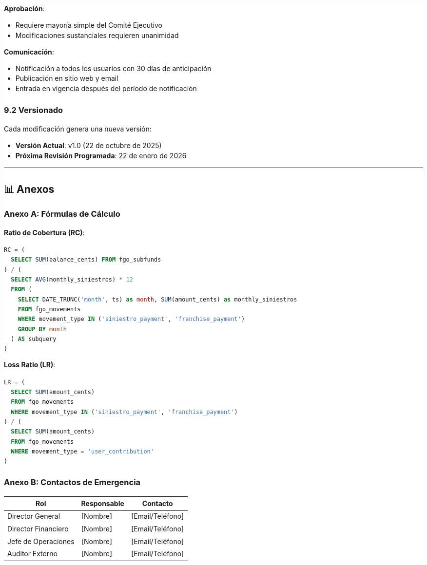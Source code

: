**Aprobación**:
- Requiere mayoría simple del Comité Ejecutivo
- Modificaciones sustanciales requieren unanimidad

**Comunicación**:
- Notificación a todos los usuarios con 30 días de anticipación
- Publicación en sitio web y email
- Entrada en vigencia después del período de notificación

### 9.2 Versionado

Cada modificación genera una nueva versión:
- **Versión Actual**: v1.0 (22 de octubre de 2025)
- **Próxima Revisión Programada**: 22 de enero de 2026

---

## 📊 Anexos

### Anexo A: Fórmulas de Cálculo

**Ratio de Cobertura (RC)**:
```sql
RC = (
  SELECT SUM(balance_cents) FROM fgo_subfunds
) / (
  SELECT AVG(monthly_siniestros) * 12
  FROM (
    SELECT DATE_TRUNC('month', ts) as month, SUM(amount_cents) as monthly_siniestros
    FROM fgo_movements
    WHERE movement_type IN ('siniestro_payment', 'franchise_payment')
    GROUP BY month
  ) AS subquery
)
```

**Loss Ratio (LR)**:
```sql
LR = (
  SELECT SUM(amount_cents)
  FROM fgo_movements
  WHERE movement_type IN ('siniestro_payment', 'franchise_payment')
) / (
  SELECT SUM(amount_cents)
  FROM fgo_movements
  WHERE movement_type = 'user_contribution'
)
```

### Anexo B: Contactos de Emergencia

| Rol | Responsable | Contacto |
|-----|-------------|----------|
| Director General | [Nombre] | [Email/Teléfono] |
| Director Financiero | [Nombre] | [Email/Teléfono] |
| Jefe de Operaciones | [Nombre] | [Email/Teléfono] |
| Auditor Externo | [Nombre] | [Email/Teléfono] |
